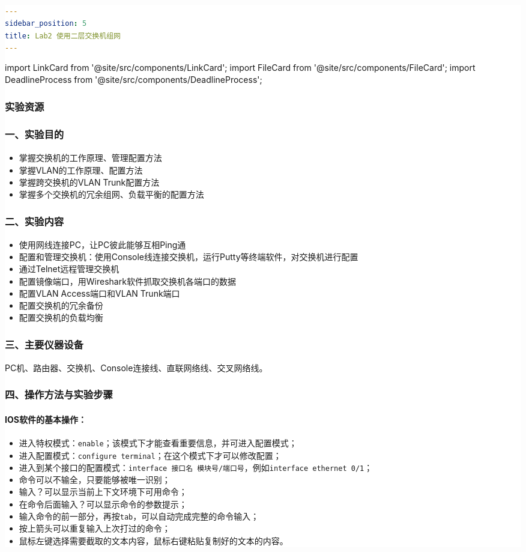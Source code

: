 ```yaml
---
sidebar_position: 5
title: Lab2 使用二层交换机组网
---
```



import LinkCard from '@site/src/components/LinkCard';
import FileCard from '@site/src/components/FileCard';
import DeadlineProcess from '@site/src/components/DeadlineProcess';

<h3 style={{color: '#006d75', marginTop: 0, marginBottom: 8}}>实验资源</h3>
<DeadlineProcess start={'2024-09-21 13:25:00'} end={'2024-10-07 23:59:59'}/>
<FileCard file_type={'pdf'} name={'Lab2 使用双层交换机组网 实验课件'} size={'122365'} link={'http://10.214.0.253/network/exercise/courseware/upload/110/luxq_Lab2.pdf'} />
<FileCard file_type={'md'} name={'Lab2 实验报告模板 Markdown版本'} size={'180289'} link={'https://pan.zju.edu.cn/share/7ee6f68ad4bad4181d6c831f36'} />
<FileCard file_type={'doc'} name={'Lab2 实验报告模板 Word版本'} size={'214016'} link={'http://10.214.0.253/network/download/Assignments/FundOfNetworks/2024/%e5%ae%9e%e9%aa%8c%e6%8a%a5%e5%91%8a%e6%a8%a1%e7%89%88_%e5%ae%9e%e9%aa%8c2.doc'} />

### 一、实验目的
* 掌握交换机的工作原理、管理配置方法
* 掌握VLAN的工作原理、配置方法
* 掌握跨交换机的VLAN Trunk配置方法
* 掌握多个交换机的冗余组网、负载平衡的配置方法



### 二、实验内容

* 使用网线连接PC，让PC彼此能够互相Ping通
* 配置和管理交换机：使用Console线连接交换机，运行Putty等终端软件，对交换机进行配置
* 通过Telnet远程管理交换机
* 配置镜像端口，用Wireshark软件抓取交换机各端口的数据
* 配置VLAN Access端口和VLAN Trunk端口
* 配置交换机的冗余备份
* 配置交换机的负载均衡



### 三、主要仪器设备

PC机、路由器、交换机、Console连接线、直联网络线、交叉网络线。



### 四、操作方法与实验步骤

#### IOS软件的基本操作：

* 进入特权模式：`enable`；该模式下才能查看重要信息，并可进入配置模式；
* 进入配置模式：`configure terminal`；在这个模式下才可以修改配置；
* 进入到某个接口的配置模式：`interface 接口名 模块号/端口号`，例如`interface ethernet 0/1`；
* 命令可以不输全，只要能够被唯一识别；
* 输入？可以显示当前上下文环境下可用命令；
* 在命令后面输入？可以显示命令的参数提示；
* 输入命令的前一部分，再按`tab`，可以自动完成完整的命令输入；
* 按上箭头可以重复输入上次打过的命令；
* 鼠标左键选择需要截取的文本内容，鼠标右键粘贴复制好的文本的内容。
